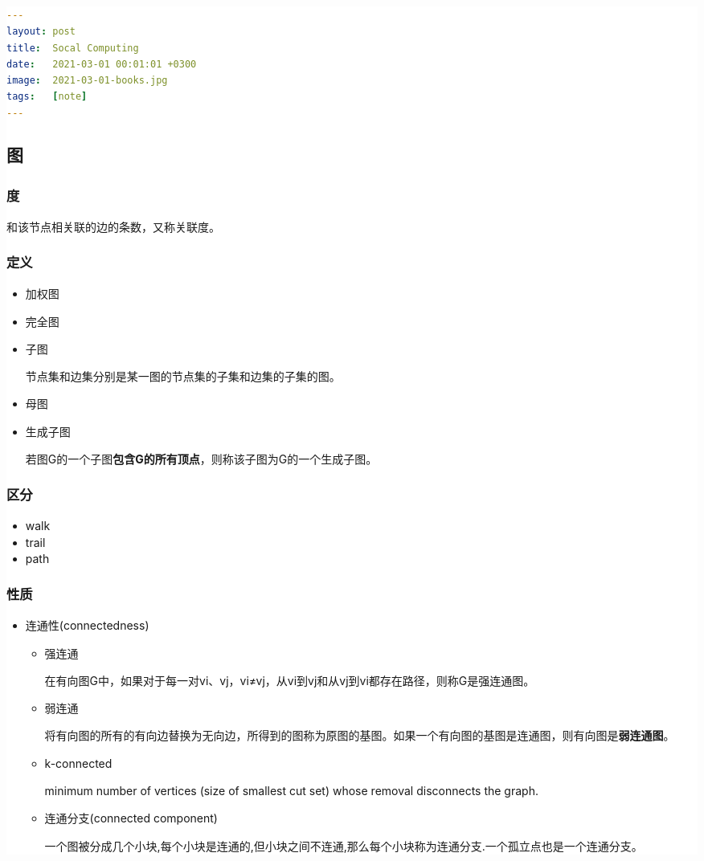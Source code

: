 ```yaml
---
layout: post
title:  Socal Computing
date:   2021-03-01 00:01:01 +0300
image:  2021-03-01-books.jpg
tags:   [note]
---
```


## 图

### 度

和该节点相关联的边的条数，又称关联度。

### 定义

- 加权图

- 完全图

- 子图

  节点集和边集分别是某一图的节点集的子集和边集的子集的图。

- 母图

- 生成子图

  若图G的一个子图**包含G的所有顶点**，则称该子图为G的一个生成子图。

### 区分

- walk
- trail
- path

### 性质

- 连通性(connectedness)

  - 强连通

    在有向图G中，如果对于每一对vi、vj，vi≠vj，从vi到vj和从vj到vi都存在路径，则称G是强连通图。

  - 弱连通

    将有向图的所有的有向边替换为无向边，所得到的图称为原图的基图。如果一个有向图的基图是连通图，则有向图是**弱连通图**。

  - k-connected

    minimum number of vertices (size of smallest cut set) whose removal disconnects the graph.

  - 连通分支(connected component)

    一个图被分成几个小块,每个小块是连通的,但小块之间不连通,那么每个小块称为连通分支.一个孤立点也是一个连通分支。
